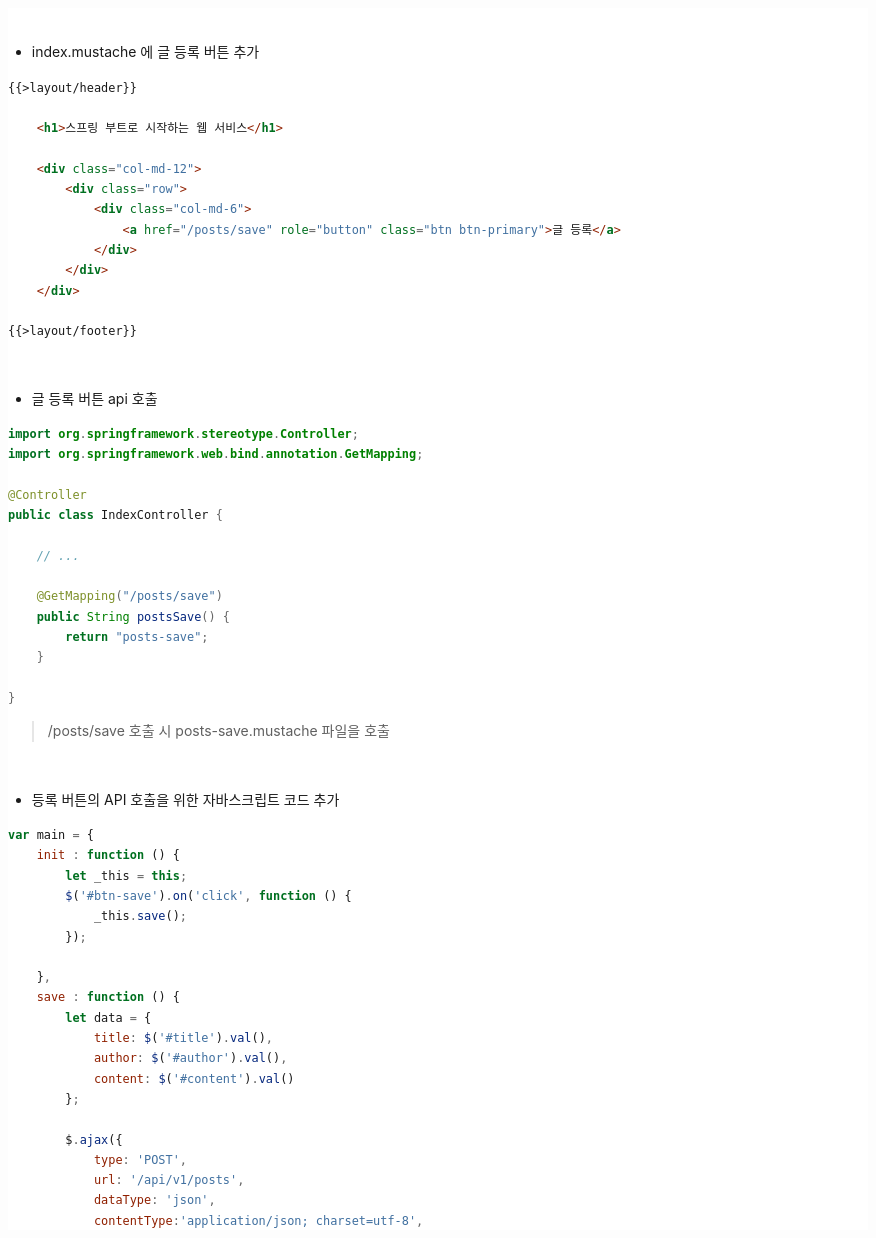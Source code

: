 
<br/>

- index.mustache 에 글 등록 버튼 추가

```html
{{>layout/header}}

	<h1>스프링 부트로 시작하는 웹 서비스</h1>

	<div class="col-md-12">
		<div class="row">
			<div class="col-md-6">
				<a href="/posts/save" role="button" class="btn btn-primary">글 등록</a>
			</div>
		</div>
	</div>

{{>layout/footer}}
```

<br/>

- 글 등록 버튼 api 호출

```java
import org.springframework.stereotype.Controller;
import org.springframework.web.bind.annotation.GetMapping;

@Controller
public class IndexController {

    // ...
 
    @GetMapping("/posts/save")
    public String postsSave() {
        return "posts-save";
    }

}
```

> /posts/save 호출 시 posts-save.mustache 파일을 호출

<br/>

- 등록 버튼의 API 호출을 위한 자바스크립트 코드 추가

```javascript
var main = {
    init : function () {
        let _this = this;
        $('#btn-save').on('click', function () {
            _this.save();
        });

    },
    save : function () {
        let data = {
            title: $('#title').val(),
            author: $('#author').val(),
            content: $('#content').val()
        };

        $.ajax({
            type: 'POST',
            url: '/api/v1/posts',
            dataType: 'json',
            contentType:'application/json; charset=utf-8',
```